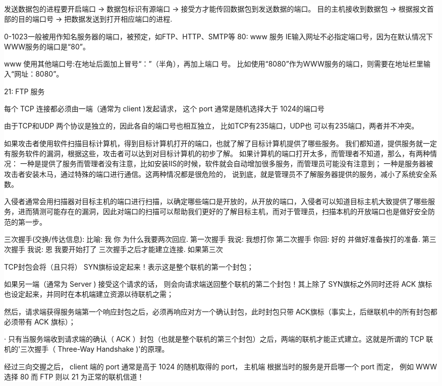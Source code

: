 发送数据包的进程要开启端口 → 数据包标识有源端口 → 接受方才能传回数据包到发送数据的端口。
目的主机接收到数据包 → 根据报文首部的目的端口号 → 把数据发送到打开相应端口的进程.


0-1023一般被用作知名服务器的端口，被预定，如FTP、HTTP、SMTP等
80: www 服务  IE输入网址不必指定端口号，因为在默认情况下WWW服务的端口是“80”。

www 使用其他端口号:在地址后面加上冒号“：”（半角），再加上端口 号。
比如使用“8080”作为WWW服务的端口，则需要在地址栏里输入“网址：8080”。




21: FTP 服务  





每个 TCP 连接都必须由一端（通常为 client )发起请求，
这个 port 通常是随机选择大于 1024的端口号



由于TCP和UDP 两个协议是独立的，因此各自的端口号也相互独立，
比如TCP有235端口，UDP也 可以有235端口，两者并不冲突。


如果攻击者使用软件扫描目标计算机，得到目标计算机打开的端口，也就了解了目标计算机提供了哪些服务。
我们都知道，提供服务就一定有服务软件的漏洞，根据这些，攻击者可以达到对目标计算机的初步了解。
如果计算机的端口打开太多，而管理者不知道，那么，有两种情况：
一种是提供了服务而管理者没有注意，比如安装IIS的时候，软件就会自动增加很多服务，而管理员可能没有注意到；
一种是服务器被攻击者安装木马，通过特殊的端口进行通信。这两种情况都是很危险的，
说到底，就是管理员不了解服务器提供的服务，减小了系统安全系数。


入侵者通常会用扫描器对目标主机的端口进行扫描，以确定哪些端口是开放的，从开放的端口，入侵者可以知道目标主机大致提供了哪些服务，进而猜测可能存在的漏洞，因此对端口的扫描可以帮助我们更好的了解目标主机，而对于管理员，扫描本机的开放端口也是做好安全防范的第一步。



三次握手(交换/传达信息): 
比喻: 我 你    为什么我要两次回应. 
第一次握手    我说: 我想打你
第二次握手    你回: 好的 并做好准备挨打的准备.
第三次握手    我说: 恩 我要开始打了
三次握手之后才能建立连接.  如果第三次



TCP封包会将（且只将） SYN旗标设定起来！表示这是整个联机的第一个封包；

如果另一端（通常为 Server ) 接受这个请求的话，
则会向请求端送回整个联机的第二个封包！其上除了 SYN旗标之外同时还将 ACK 旗标也设定起来，并同时在本机端建立资源以待联机之需；

然后，请求端获得服务端第一个响应封包之后，必须再响应对方一个确认封包，此时封包只带 ACK旗标（事实上，后继联机中的所有封包都必须带有 ACK 旗标）；

· 只有当服务端收到请求端的确认（ ACK ）封包（也就是整个联机的第三个封包）之后，两端的联机才能正式建立。这就是所谓的 TCP 联机的'三次握手（ Three-Way Handshake )'的原理。


经过三向交握之后，
 client 端的 port 通常是高于 1024 的随机取得的 port，
主机端 根据当时的服务是开启哪一个 port 而定，
例如 WWW 选择 80 而 FTP 则以 21 为正常的联机信道！
